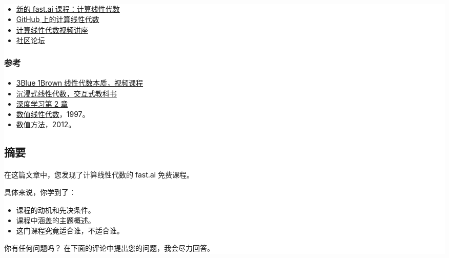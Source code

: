 *   [新的 fast.ai 课程：计算线性代数](http://www.fast.ai/2017/07/17/num-lin-alg/)
*   [GitHub 上的计算线性代数](https://github.com/fastai/numerical-linear-algebra/blob/master/README.md)
*   [计算线性代数视频讲座](https://www.youtube.com/playlist?list=PLtmWHNX-gukIc92m1K0P6bIOnZb-mg0hY)
*   [社区论坛](http://forums.fast.ai/c/lin-alg)

### 参考

*   [3Blue 1Brown 线性代数本质，视频课程](https://www.youtube.com/playlist?list=PLZHQObOWTQDPD3MizzM2xVFitgF8hE_ab)
*   [沉浸式线性代数，交互式教科书](http://immersivemath.com/ila/)
*   [深度学习第 2 章](http://www.deeplearningbook.org/contents/linear_algebra.html)
*   [数值线性代数](http://amzn.to/2CNOgZp)，1997。
*   [数值方法](http://amzn.to/2CNfSxE)，2012。

## 摘要

在这篇文章中，您发现了计算线性代数的 fast.ai 免费课程。

具体来说，你学到了：

*   课程的动机和先决条件。
*   课程中涵盖的主题概述。
*   这门课程究竟适合谁，不适合谁。

你有任何问题吗？
在下面的评论中提出您的问题，我会尽力回答。